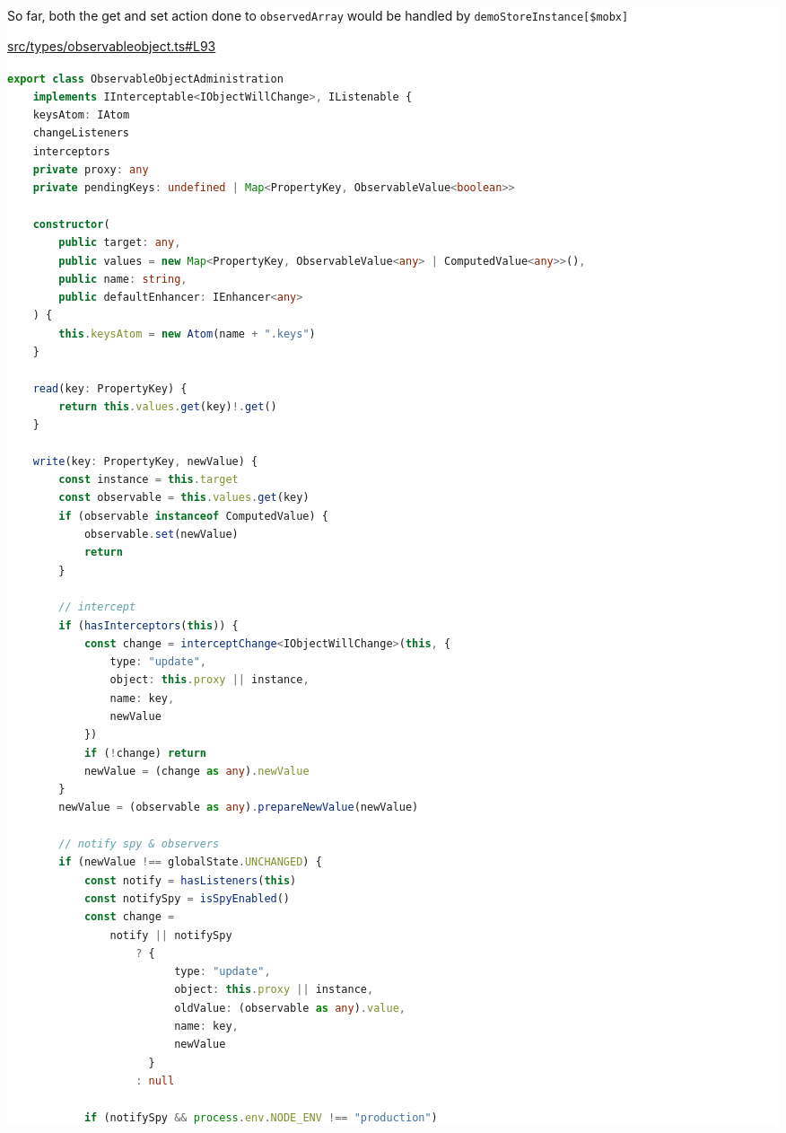 So far, both the get and set action done to `observedArray` would be handled by `demoStoreInstance[$mobx]`

[src/types/observableobject.ts#L93](https://github.com/mobxjs/mobx/blob/5.13.0/src/types/observableobject.ts#L93)

```ts
export class ObservableObjectAdministration
    implements IInterceptable<IObjectWillChange>, IListenable {
    keysAtom: IAtom
    changeListeners
    interceptors
    private proxy: any
    private pendingKeys: undefined | Map<PropertyKey, ObservableValue<boolean>>

    constructor(
        public target: any,
        public values = new Map<PropertyKey, ObservableValue<any> | ComputedValue<any>>(),
        public name: string,
        public defaultEnhancer: IEnhancer<any>
    ) {
        this.keysAtom = new Atom(name + ".keys")
    }

    read(key: PropertyKey) {
        return this.values.get(key)!.get()
    }

    write(key: PropertyKey, newValue) {
        const instance = this.target
        const observable = this.values.get(key)
        if (observable instanceof ComputedValue) {
            observable.set(newValue)
            return
        }

        // intercept
        if (hasInterceptors(this)) {
            const change = interceptChange<IObjectWillChange>(this, {
                type: "update",
                object: this.proxy || instance,
                name: key,
                newValue
            })
            if (!change) return
            newValue = (change as any).newValue
        }
        newValue = (observable as any).prepareNewValue(newValue)

        // notify spy & observers
        if (newValue !== globalState.UNCHANGED) {
            const notify = hasListeners(this)
            const notifySpy = isSpyEnabled()
            const change =
                notify || notifySpy
                    ? {
                          type: "update",
                          object: this.proxy || instance,
                          oldValue: (observable as any).value,
                          name: key,
                          newValue
                      }
                    : null

            if (notifySpy && process.env.NODE_ENV !== "production")
```